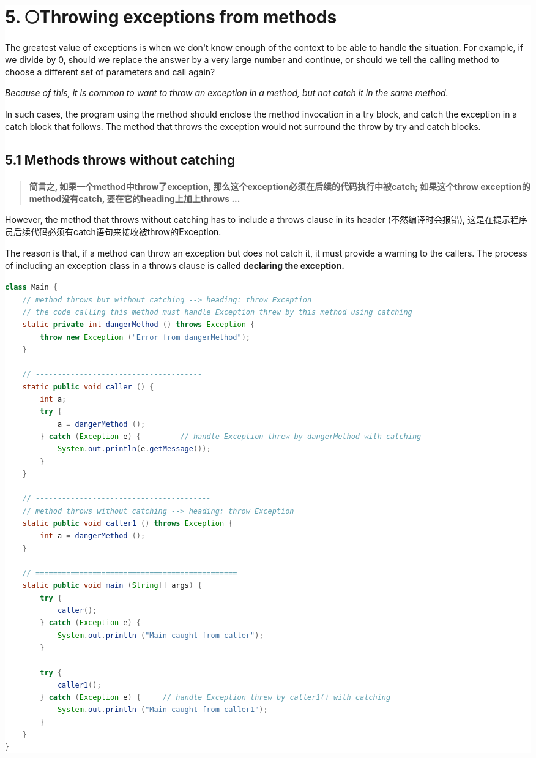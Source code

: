 # 5. :full_moon:Throwing exceptions from methods
The greatest value of exceptions is when we don't know enough of the context to be able to handle the situation.  For example, if we divide by 0, should we replace the answer by a very large number and continue, or should we tell the calling method to choose a different set of parameters and call again?

_Because of this, it is common to want to throw an exception in a method, but not catch it in the same method._

In such cases, the program using the method should enclose the method invocation in a try block, and catch the exception in a catch block that follows.  The method that throws the exception would not surround the throw by try and catch blocks.

## 5.1 Methods throws without catching

> **简言之, 如果一个method中throw了exception, 那么这个exception必须在后续的代码执行中被catch; 如果这个throw exception的method没有catch, 要在它的heading上加上throws ...**

However, the method that throws without catching has to include a throws clause in its header (不然编译时会报错), 这是在提示程序员后续代码必须有catch语句来接收被throw的Exception.

The reason is that, if a method can throw an exception but does not catch it, it must provide a warning to the callers.  The process of including an exception class in a throws clause is called **declaring the exception.** 

```java
class Main {
    // method throws but without catching --> heading: throw Exception
    // the code calling this method must handle Exception threw by this method using catching
    static private int dangerMethod () throws Exception {
        throw new Exception ("Error from dangerMethod");
    }

    // --------------------------------------
    static public void caller () {
        int a;
        try {
            a = dangerMethod ();
        } catch (Exception e) {         // handle Exception threw by dangerMethod with catching
            System.out.println(e.getMessage());
        }
    }

    // ----------------------------------------
    // method throws without catching --> heading: throw Exception
    static public void caller1 () throws Exception {
        int a = dangerMethod ();
    }

    // ==============================================
    static public void main (String[] args) {
        try {
            caller();
        } catch (Exception e) {
            System.out.println ("Main caught from caller");
        }

        try {
            caller1();
        } catch (Exception e) {     // handle Exception threw by caller1() with catching
            System.out.println ("Main caught from caller1");
        }
    }
}
```